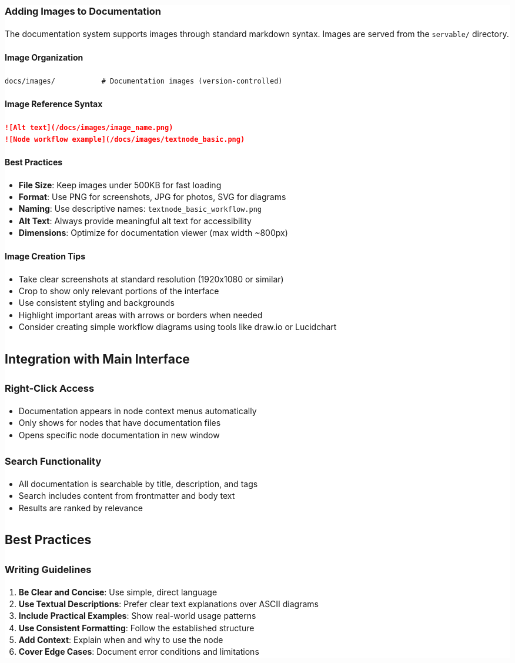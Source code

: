 ### Adding Images to Documentation
The documentation system supports images through standard markdown syntax. Images are served from the `servable/` directory.

#### Image Organization
```
docs/images/           # Documentation images (version-controlled)
```

#### Image Reference Syntax
```markdown
![Alt text](/docs/images/image_name.png)
![Node workflow example](/docs/images/textnode_basic.png)
```

#### Best Practices
- **File Size**: Keep images under 500KB for fast loading
- **Format**: Use PNG for screenshots, JPG for photos, SVG for diagrams
- **Naming**: Use descriptive names: `textnode_basic_workflow.png`
- **Alt Text**: Always provide meaningful alt text for accessibility
- **Dimensions**: Optimize for documentation viewer (max width ~800px)

#### Image Creation Tips
- Take clear screenshots at standard resolution (1920x1080 or similar)
- Crop to show only relevant portions of the interface
- Use consistent styling and backgrounds
- Highlight important areas with arrows or borders when needed
- Consider creating simple workflow diagrams using tools like draw.io or Lucidchart

## Integration with Main Interface

### Right-Click Access
- Documentation appears in node context menus automatically
- Only shows for nodes that have documentation files
- Opens specific node documentation in new window

### Search Functionality
- All documentation is searchable by title, description, and tags
- Search includes content from frontmatter and body text
- Results are ranked by relevance

## Best Practices

### Writing Guidelines
1. **Be Clear and Concise**: Use simple, direct language
2. **Use Textual Descriptions**: Prefer clear text explanations over ASCII diagrams
3. **Include Practical Examples**: Show real-world usage patterns
4. **Use Consistent Formatting**: Follow the established structure
5. **Add Context**: Explain when and why to use the node
6. **Cover Edge Cases**: Document error conditions and limitations
